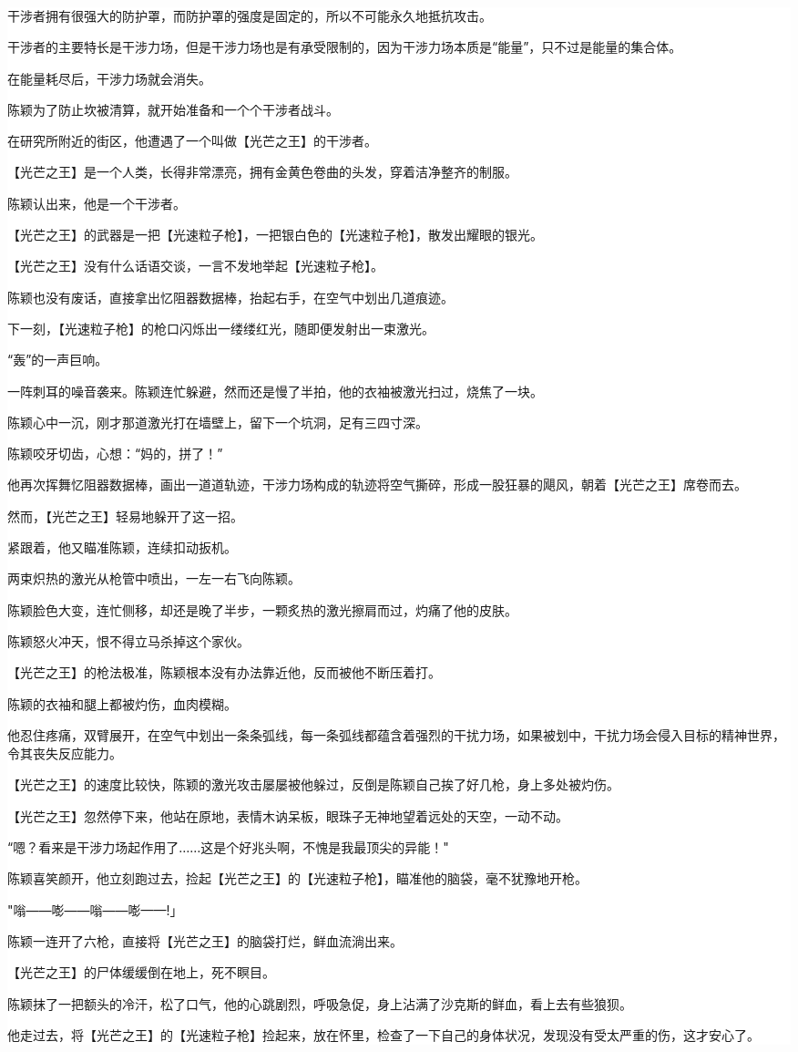 干涉者拥有很强大的防护罩，而防护罩的强度是固定的，所以不可能永久地抵抗攻击。

干涉者的主要特长是干涉力场，但是干涉力场也是有承受限制的，因为干涉力场本质是“能量”，只不过是能量的集合体。

在能量耗尽后，干涉力场就会消失。

陈颖为了防止坎被清算，就开始准备和一个个干涉者战斗。

在研究所附近的街区，他遭遇了一个叫做【光芒之王】的干涉者。

【光芒之王】是一个人类，长得非常漂亮，拥有金黄色卷曲的头发，穿着洁净整齐的制服。

陈颖认出来，他是一个干涉者。

【光芒之王】的武器是一把【光速粒子枪】，一把银白色的【光速粒子枪】，散发出耀眼的银光。

【光芒之王】没有什么话语交谈，一言不发地举起【光速粒子枪】。

陈颖也没有废话，直接拿出忆阻器数据棒，抬起右手，在空气中划出几道痕迹。

下一刻，【光速粒子枪】的枪口闪烁出一缕缕红光，随即便发射出一束激光。

“轰”的一声巨响。

一阵刺耳的噪音袭来。陈颖连忙躲避，然而还是慢了半拍，他的衣袖被激光扫过，烧焦了一块。

陈颖心中一沉，刚才那道激光打在墙壁上，留下一个坑洞，足有三四寸深。

陈颖咬牙切齿，心想：“妈的，拼了！”

他再次挥舞忆阻器数据棒，画出一道道轨迹，干涉力场构成的轨迹将空气撕碎，形成一股狂暴的飓风，朝着【光芒之王】席卷而去。

然而，【光芒之王】轻易地躲开了这一招。

紧跟着，他又瞄准陈颖，连续扣动扳机。

两束炽热的激光从枪管中喷出，一左一右飞向陈颖。

陈颖脸色大变，连忙侧移，却还是晚了半步，一颗炙热的激光擦肩而过，灼痛了他的皮肤。

陈颖怒火冲天，恨不得立马杀掉这个家伙。

【光芒之王】的枪法极准，陈颖根本没有办法靠近他，反而被他不断压着打。

陈颖的衣袖和腿上都被灼伤，血肉模糊。

他忍住疼痛，双臂展开，在空气中划出一条条弧线，每一条弧线都蕴含着强烈的干扰力场，如果被划中，干扰力场会侵入目标的精神世界，令其丧失反应能力。

【光芒之王】的速度比较快，陈颖的激光攻击屡屡被他躲过，反倒是陈颖自己挨了好几枪，身上多处被灼伤。

【光芒之王】忽然停下来，他站在原地，表情木讷呆板，眼珠子无神地望着远处的天空，一动不动。

“嗯？看来是干涉力场起作用了……这是个好兆头啊，不愧是我最顶尖的异能！"

陈颖喜笑颜开，他立刻跑过去，捡起【光芒之王】的【光速粒子枪】，瞄准他的脑袋，毫不犹豫地开枪。

"嗡——嘭——嗡——嘭——!」

陈颖一连开了六枪，直接将【光芒之王】的脑袋打烂，鲜血流淌出来。

【光芒之王】的尸体缓缓倒在地上，死不瞑目。

陈颖抹了一把额头的冷汗，松了口气，他的心跳剧烈，呼吸急促，身上沾满了沙克斯的鲜血，看上去有些狼狈。

他走过去，将【光芒之王】的【光速粒子枪】捡起来，放在怀里，检查了一下自己的身体状况，发现没有受太严重的伤，这才安心了。

